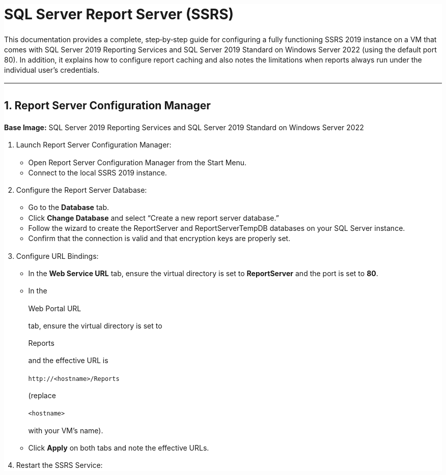 # SQL Server Report Server (SSRS)

This documentation provides a complete, step‐by‐step guide for configuring a fully functioning SSRS 2019 instance on a VM that comes with SQL Server 2019 Reporting Services and SQL Server 2019 Standard on Windows Server 2022 (using the default port 80). In addition, it explains how to configure report caching and also notes the limitations when reports always run under the individual user’s credentials.

------

## 1. Report Server Configuration Manager

**Base Image:** SQL Server 2019 Reporting Services and SQL Server 2019 Standard on Windows Server 2022

1. Launch Report Server Configuration Manager:

   - Open Report Server Configuration Manager from the Start Menu.
   - Connect to the local SSRS 2019 instance.

2. Configure the Report Server Database:

   - Go to the **Database** tab.
   - Click **Change Database** and select “Create a new report server database.”
   - Follow the wizard to create the ReportServer and ReportServerTempDB databases on your SQL Server instance.
   - Confirm that the connection is valid and that encryption keys are properly set.

3. Configure URL Bindings:

   - In the **Web Service URL** tab, ensure the virtual directory is set to **ReportServer** and the port is set to **80**.

   - In the 

     Web Portal URL

      tab, ensure the virtual directory is set to 

     Reports

      and the effective URL is

     ```
     http://<hostname>/Reports
     ```

     (replace 

     ```
     <hostname>
     ```

      with your VM’s name).

   - Click **Apply** on both tabs and note the effective URLs.

4. Restart the SSRS Service:
